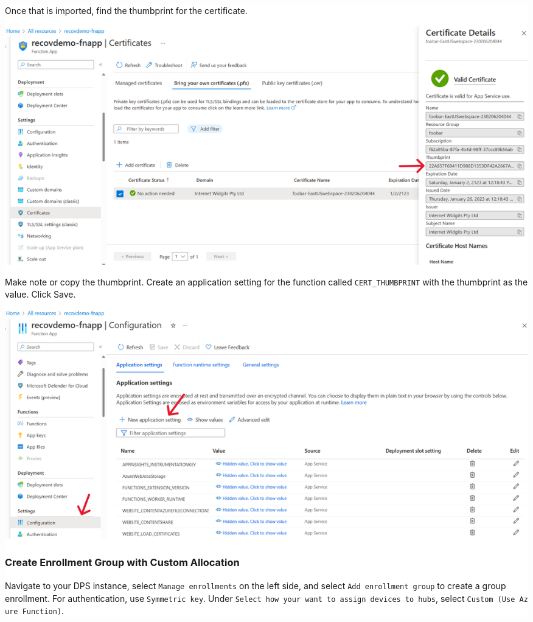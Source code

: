 Once that is imported, find the thumbprint for the certificate.

![img](./images/AzureFunctionCertificateThumbprint.png)

Make note or copy the thumbprint. Create an application setting for the function called `CERT_THUMBPRINT` with the thumbprint as the value. Click Save.

![img](./images/AzureFunctionCertificateConfig.png)

### Create Enrollment Group with Custom Allocation

Navigate to your DPS instance, select `Manage enrollments` on the left side, and select `Add enrollment group` to create a group enrollment. For authentication, use `Symmetric key`. Under `Select how your want to assign devices to hubs`, select `Custom (Use Azure Function)`.
